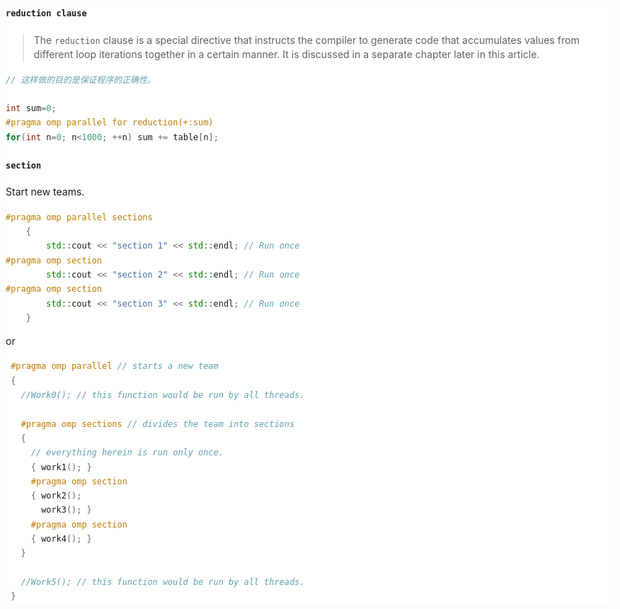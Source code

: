 #### `reduction clause`

> The `reduction` clause is a special directive that instructs the compiler to generate code that accumulates values from different loop iterations together in a certain manner. It is discussed in a separate chapter later in this article. 

```c++
// 这样做的目的是保证程序的正确性。

int sum=0;
#pragma omp parallel for reduction(+:sum)
for(int n=0; n<1000; ++n) sum += table[n];
```

#### `section`

Start new teams.

```c++
#pragma omp parallel sections
    {
        std::cout << "section 1" << std::endl; // Run once
#pragma omp section
        std::cout << "section 2" << std::endl; // Run once
#pragma omp section
        std::cout << "section 3" << std::endl; // Run once
    }
```

or

```c++
 #pragma omp parallel // starts a new team
 {
   //Work0(); // this function would be run by all threads.
   
   #pragma omp sections // divides the team into sections
   { 
     // everything herein is run only once.
     { work1(); }
     #pragma omp section
     { work2();
       work3(); }
     #pragma omp section
     { work4(); }
   }
   
   //Work5(); // this function would be run by all threads.
 }
```

